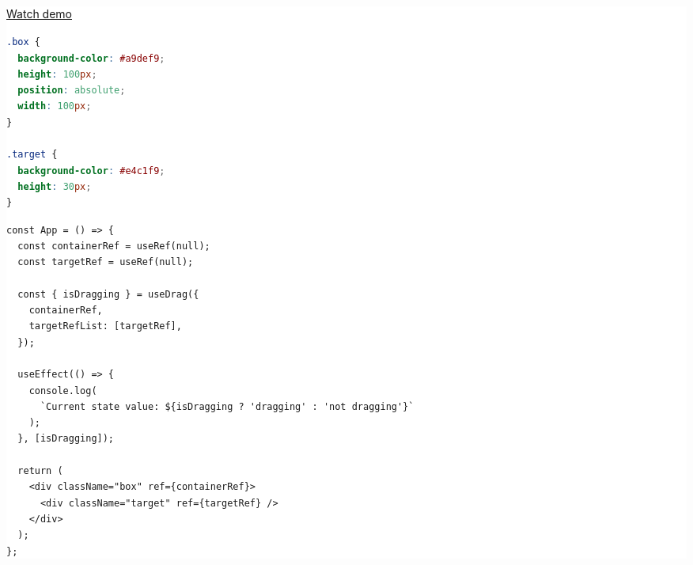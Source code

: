 [Watch demo](https://codepen.io/ruslan-mart/pen/vYRgJqd)

```css
.box {
  background-color: #a9def9;
  height: 100px;
  position: absolute;
  width: 100px;
}

.target {
  background-color: #e4c1f9;
  height: 30px;
}
```

```tsx
const App = () => {
  const containerRef = useRef(null);
  const targetRef = useRef(null);

  const { isDragging } = useDrag({
    containerRef,
    targetRefList: [targetRef],
  });

  useEffect(() => {
    console.log(
      `Current state value: ${isDragging ? 'dragging' : 'not dragging'}`
    );
  }, [isDragging]);

  return (
    <div className="box" ref={containerRef}>
      <div className="target" ref={targetRef} />
    </div>
  );
};
```
